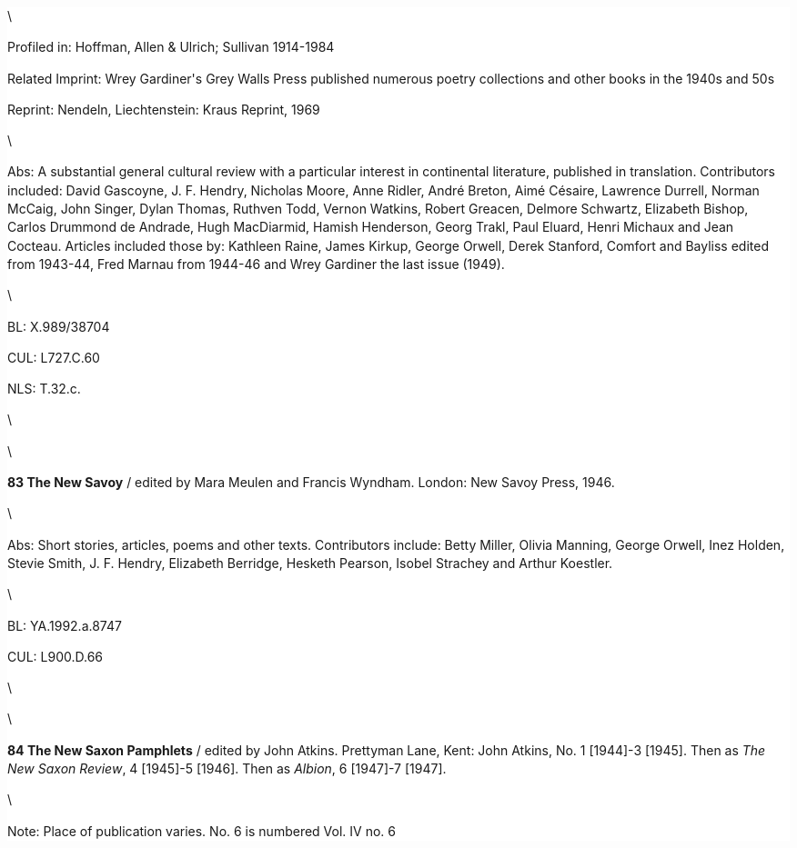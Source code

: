 \

Profiled in: Hoffman, Allen & Ulrich; Sullivan 1914-1984

Related Imprint: Wrey Gardiner's Grey Walls Press published numerous
poetry collections and other books in the 1940s and 50s

Reprint: Nendeln, Liechtenstein: Kraus Reprint, 1969

\

Abs: A substantial general cultural review with a particular interest in
continental literature, published in translation. Contributors included:
David Gascoyne, J. F. Hendry, Nicholas Moore, Anne Ridler, André Breton,
Aimé Césaire, Lawrence Durrell, Norman McCaig, John Singer, Dylan
Thomas, Ruthven Todd, Vernon Watkins, Robert Greacen, Delmore Schwartz,
Elizabeth Bishop, Carlos Drummond de Andrade, Hugh MacDiarmid, Hamish
Henderson, Georg Trakl, Paul Eluard, Henri Michaux and Jean Cocteau.
Articles included those by: Kathleen Raine, James Kirkup, George Orwell,
Derek Stanford, Comfort and Bayliss edited from 1943-44, Fred Marnau
from 1944-46 and Wrey Gardiner the last issue (1949).

\

BL: X.989/38704

CUL: L727.C.60

NLS: T.32.c.

\

\

**83 The New Savoy** / edited by Mara Meulen and Francis Wyndham.
London: New Savoy Press, 1946.

\

Abs: Short stories, articles, poems and other texts. Contributors
include: Betty Miller, Olivia Manning, George Orwell, Inez Holden,
Stevie Smith, J. F. Hendry, Elizabeth Berridge, Hesketh Pearson, Isobel
Strachey and Arthur Koestler.

\

BL: YA.1992.a.8747

CUL: L900.D.66

\

\

**84 The New Saxon Pamphlets** / edited by John Atkins. Prettyman Lane,
Kent: John Atkins, No. 1 [1944]-3 [1945]. Then as *The New Saxon
Review*, 4 [1945]-5 [1946]. Then as *Albion*, 6 [1947]-7 [1947].

\

Note: Place of publication varies. No. 6 is numbered Vol. IV no. 6
